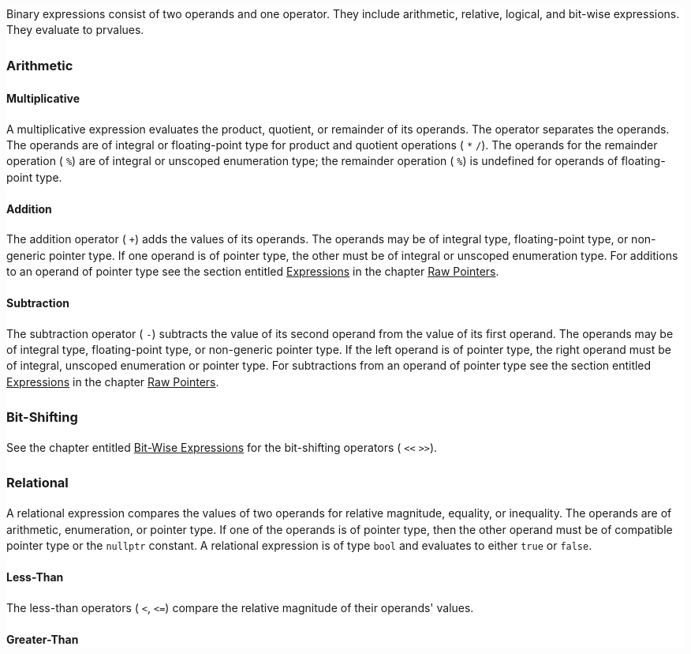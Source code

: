 Binary expressions consist of two operands and one operator. They include arithmetic, relative, logical, and bit-wise expressions. They evaluate to prvalues.

### Arithmetic [​](https://advoop.sdds.ca/D-Processing/expressions\#arithmetic "Direct link to heading")

#### Multiplicative [​](https://advoop.sdds.ca/D-Processing/expressions\#multiplicative "Direct link to heading")

A multiplicative expression evaluates the product, quotient, or remainder of its operands. The operator separates the operands. The operands are of integral or floating-point type for product and quotient operations ( `*` `/`). The operands for the remainder operation ( `%`) are of integral or unscoped enumeration type; the remainder operation ( `%`) is undefined for operands of floating-point type.

#### Addition [​](https://advoop.sdds.ca/D-Processing/expressions\#addition "Direct link to heading")

The addition operator ( `+`) adds the values of its operands. The operands may be of integral type, floating-point type, or non-generic pointer type. If one operand is of pointer type, the other must be of integral or unscoped enumeration type. For additions to an operand of pointer type see the section entitled [Expressions](https://advoop.sdds.ca/F-MemoryModel/raw-pointers#expressions) in the chapter [Raw Pointers](https://advoop.sdds.ca/F-MemoryModel/raw-pointers).

#### Subtraction [​](https://advoop.sdds.ca/D-Processing/expressions\#subtraction "Direct link to heading")

The subtraction operator ( `-`) subtracts the value of its second operand from the value of its first operand. The operands may be of integral type, floating-point type, or non-generic pointer type. If the left operand is of pointer type, the right operand must be of integral, unscoped enumeration or pointer type. For subtractions from an operand of pointer type see the section entitled [Expressions](https://advoop.sdds.ca/F-MemoryModel/raw-pointers#expressions) in the chapter [Raw Pointers](https://advoop.sdds.ca/F-MemoryModel/raw-pointers).

### Bit-Shifting [​](https://advoop.sdds.ca/D-Processing/expressions\#bit-shifting "Direct link to heading")

See the chapter entitled [Bit-Wise Expressions](https://advoop.sdds.ca/H-Deeper-Detail/bit-wise-expressions) for the bit-shifting operators ( `<<` `>>`).

### Relational [​](https://advoop.sdds.ca/D-Processing/expressions\#relational "Direct link to heading")

A relational expression compares the values of two operands for relative magnitude, equality, or inequality. The operands are of arithmetic, enumeration, or pointer type. If one of the operands is of pointer type, then the other operand must be of compatible pointer type or the `nullptr` constant. A relational expression is of type `bool` and evaluates to either `true` or `false`.

#### Less-Than [​](https://advoop.sdds.ca/D-Processing/expressions\#less-than "Direct link to heading")

The less-than operators ( `<`, `<=`) compare the relative magnitude of their operands' values.

#### Greater-Than [​](https://advoop.sdds.ca/D-Processing/expressions\#greater-than "Direct link to heading")
